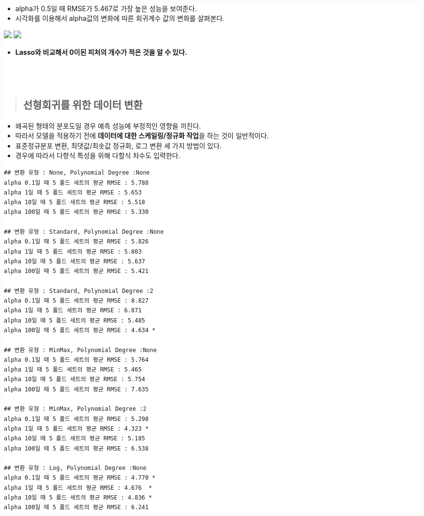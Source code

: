 * alpha가 0.5일 때 RMSE가 5.467로 가장 높은 성능을 보여준다.   
* 시각화를 이용해서 alpha값의 변화에 따른 회귀계수 값의 변화를 살펴본다.      

<img src = "https://user-images.githubusercontent.com/52434993/90307545-1c92a780-df12-11ea-9f8e-c12b4a74b0f4.jpg" width ="100%">

<img src = "https://user-images.githubusercontent.com/52434993/90307554-33d19500-df12-11ea-9b64-23e90becc8fb.jpg" width ="50%">   

* **Lasso와 비교해서 0이된 피처의 개수가 적은 것을 알 수 있다.**    

<br><br>

> ## 선형회귀를 위한 데이터 변환   

* 왜곡된 형태의 분포도일 경우 예측 성능에 부정적인 영향을 끼친다.   
* 따라서 모델을 적용하기 전에 **데이터에 대한 스케일링/정규화 작업**을 하는 것이 일반적이다.   
* 표준정규분포 변환, 최댓값/최솟값 정규화, 로그 변환 세 가지 방법이 있다.   
* 경우에 따라서 다항식 특성을 위해 다할식 차수도 입력한다.   


```
## 변환 유형 : None, Polynomial Degree :None
alpha 0.1일 때 5 폴드 세트의 평균 RMSE : 5.788
alpha 1일 때 5 폴드 세트의 평균 RMSE : 5.653
alpha 10일 때 5 폴드 세트의 평균 RMSE : 5.518
alpha 100일 때 5 폴드 세트의 평균 RMSE : 5.330

## 변환 유형 : Standard, Polynomial Degree :None
alpha 0.1일 때 5 폴드 세트의 평균 RMSE : 5.826
alpha 1일 때 5 폴드 세트의 평균 RMSE : 5.803
alpha 10일 때 5 폴드 세트의 평균 RMSE : 5.637
alpha 100일 때 5 폴드 세트의 평균 RMSE : 5.421

## 변환 유형 : Standard, Polynomial Degree :2
alpha 0.1일 때 5 폴드 세트의 평균 RMSE : 8.827
alpha 1일 때 5 폴드 세트의 평균 RMSE : 6.871
alpha 10일 때 5 폴드 세트의 평균 RMSE : 5.485
alpha 100일 때 5 폴드 세트의 평균 RMSE : 4.634 *

## 변환 유형 : MinMax, Polynomial Degree :None
alpha 0.1일 때 5 폴드 세트의 평균 RMSE : 5.764
alpha 1일 때 5 폴드 세트의 평균 RMSE : 5.465
alpha 10일 때 5 폴드 세트의 평균 RMSE : 5.754
alpha 100일 때 5 폴드 세트의 평균 RMSE : 7.635

## 변환 유형 : MinMax, Polynomial Degree :2
alpha 0.1일 때 5 폴드 세트의 평균 RMSE : 5.298
alpha 1일 때 5 폴드 세트의 평균 RMSE : 4.323 *
alpha 10일 때 5 폴드 세트의 평균 RMSE : 5.185
alpha 100일 때 5 폴드 세트의 평균 RMSE : 6.538

## 변환 유형 : Log, Polynomial Degree :None
alpha 0.1일 때 5 폴드 세트의 평균 RMSE : 4.770 *
alpha 1일 때 5 폴드 세트의 평균 RMSE : 4.676  *
alpha 10일 때 5 폴드 세트의 평균 RMSE : 4.836 *
alpha 100일 때 5 폴드 세트의 평균 RMSE : 6.241 
```
